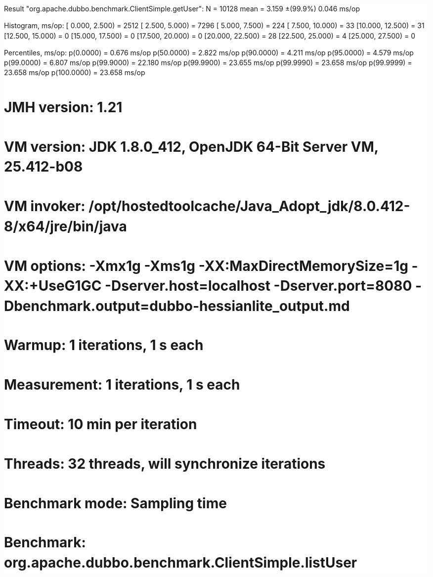 Result "org.apache.dubbo.benchmark.ClientSimple.getUser":
  N = 10128
  mean =      3.159 ±(99.9%) 0.046 ms/op

  Histogram, ms/op:
    [ 0.000,  2.500) = 2512 
    [ 2.500,  5.000) = 7296 
    [ 5.000,  7.500) = 224 
    [ 7.500, 10.000) = 33 
    [10.000, 12.500) = 31 
    [12.500, 15.000) = 0 
    [15.000, 17.500) = 0 
    [17.500, 20.000) = 0 
    [20.000, 22.500) = 28 
    [22.500, 25.000) = 4 
    [25.000, 27.500) = 0 

  Percentiles, ms/op:
      p(0.0000) =      0.676 ms/op
     p(50.0000) =      2.822 ms/op
     p(90.0000) =      4.211 ms/op
     p(95.0000) =      4.579 ms/op
     p(99.0000) =      6.807 ms/op
     p(99.9000) =     22.180 ms/op
     p(99.9900) =     23.655 ms/op
     p(99.9990) =     23.658 ms/op
     p(99.9999) =     23.658 ms/op
    p(100.0000) =     23.658 ms/op


# JMH version: 1.21
# VM version: JDK 1.8.0_412, OpenJDK 64-Bit Server VM, 25.412-b08
# VM invoker: /opt/hostedtoolcache/Java_Adopt_jdk/8.0.412-8/x64/jre/bin/java
# VM options: -Xmx1g -Xms1g -XX:MaxDirectMemorySize=1g -XX:+UseG1GC -Dserver.host=localhost -Dserver.port=8080 -Dbenchmark.output=dubbo-hessianlite_output.md
# Warmup: 1 iterations, 1 s each
# Measurement: 1 iterations, 1 s each
# Timeout: 10 min per iteration
# Threads: 32 threads, will synchronize iterations
# Benchmark mode: Sampling time
# Benchmark: org.apache.dubbo.benchmark.ClientSimple.listUser
